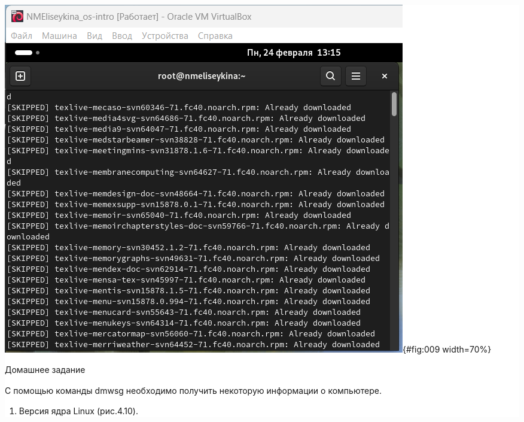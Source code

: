 ![Установка TexLive](image/11.png){#fig:009 width=70%}



Домашнее задание

С помощью команды dmwsg необходимо получить некоторую информации о компьютере.

1. Версия ядра Linux (рис.4.10).
